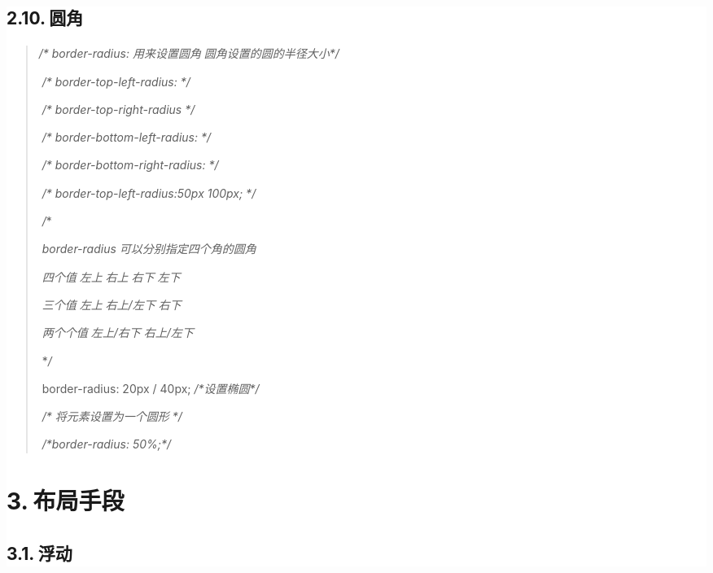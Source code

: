 



## 2.10. 圆角



> */\* border-radius: 用来设置圆角 圆角设置的圆的半径大小\*/*
>
> 
>
> ​      */\* border-top-left-radius:  \*/*
>
> ​      */\* border-top-right-radius \*/*
>
> ​      */\* border-bottom-left-radius:  \*/*
>
> ​      */\* border-bottom-right-radius:  \*/*
>
> ​      */\* border-top-left-radius:50px 100px; \*/*
>
> 
>
> ​      */** 
>
> ​        *border-radius 可以分别指定四个角的圆角*
>
> ​          *四个值 左上 右上 右下 左下*
>
> ​          *三个值 左上 右上/左下 右下* 
>
> ​          *两个个值 左上/右下 右上/左下*  
>
> ​       **/*
>
> ​       border-radius: 20px / 40px;   */\*设置椭圆\*/*
>
> 
>
> ​      */\* 将元素设置为一个圆形 \*/*
>
> ​      */\*border-radius: 50%;\*/*



# 3. 布局手段



## 3.1. 浮动


